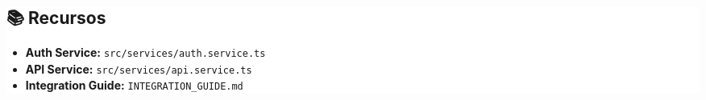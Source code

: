 ## 📚 Recursos

- **Auth Service:** `src/services/auth.service.ts`
- **API Service:** `src/services/api.service.ts`
- **Integration Guide:** `INTEGRATION_GUIDE.md`
